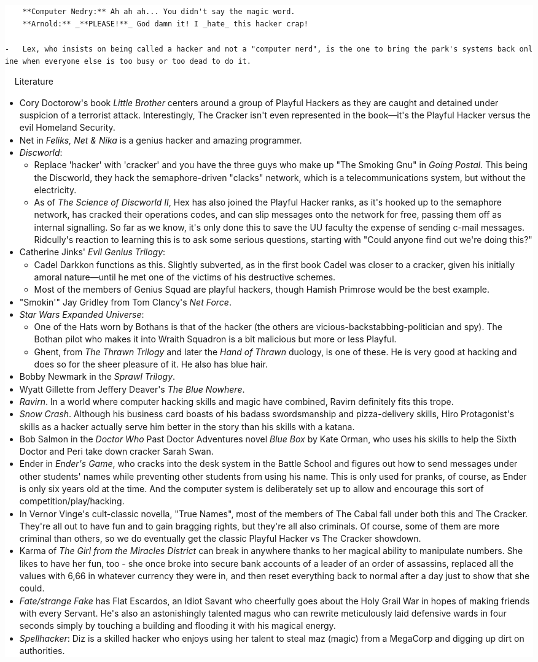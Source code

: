         **Computer Nedry:** Ah ah ah... You didn't say the magic word.  
        **Arnold:** _**PLEASE!**_ God damn it! I _hate_ this hacker crap!
        
    -   Lex, who insists on being called a hacker and not a "computer nerd", is the one to bring the park's systems back online when everyone else is too busy or too dead to do it.

    Literature 

-   Cory Doctorow's book _Little Brother_ centers around a group of Playful Hackers as they are caught and detained under suspicion of a terrorist attack. Interestingly, The Cracker isn't even represented in the book—it's the Playful Hacker versus the evil Homeland Security.
-   Net in _Feliks, Net & Nika_ is a genius hacker and amazing programmer.
-   _Discworld_:
    -   Replace 'hacker' with 'cracker' and you have the three guys who make up "The Smoking Gnu" in _Going Postal_. This being the Discworld, they hack the semaphore-driven "clacks" network, which is a telecommunications system, but without the electricity.
    -   As of _The Science of Discworld II_, Hex has also joined the Playful Hacker ranks, as it's hooked up to the semaphore network, has cracked their operations codes, and can slip messages onto the network for free, passing them off as internal signalling. So far as we know, it's only done this to save the UU faculty the expense of sending c-mail messages. Ridcully's reaction to learning this is to ask some serious questions, starting with "Could anyone find out we're doing this?"
-   Catherine Jinks' _Evil Genius Trilogy_:
    -   Cadel Darkkon functions as this. Slightly subverted, as in the first book Cadel was closer to a cracker, given his initially amoral nature—until he met one of the victims of his destructive schemes.
    -   Most of the members of Genius Squad are playful hackers, though Hamish Primrose would be the best example.
-   "Smokin'" Jay Gridley from Tom Clancy's _Net Force_.
-   _Star Wars Expanded Universe_:
    -   One of the Hats worn by Bothans is that of the hacker (the others are vicious-backstabbing-politician and spy). The Bothan pilot who makes it into Wraith Squadron is a bit malicious but more or less Playful.
    -   Ghent, from _The Thrawn Trilogy_ and later the _Hand of Thrawn_ duology, is one of these. He is very good at hacking and does so for the sheer pleasure of it. He also has blue hair.
-   Bobby Newmark in the _Sprawl Trilogy_.
-   Wyatt Gillette from Jeffery Deaver's _The Blue Nowhere_.
-   _Ravirn_. In a world where computer hacking skills and magic have combined, Ravirn definitely fits this trope.
-   _Snow Crash_. Although his business card boasts of his badass swordsmanship and pizza-delivery skills, Hiro Protagonist's skills as a hacker actually serve him better in the story than his skills with a katana.
-   Bob Salmon in the _Doctor Who_ Past Doctor Adventures novel _Blue Box_ by Kate Orman, who uses his skills to help the Sixth Doctor and Peri take down cracker Sarah Swan.
-   Ender in _Ender's Game_, who cracks into the desk system in the Battle School and figures out how to send messages under other students' names while preventing other students from using his name. This is only used for pranks, of course, as Ender is only six years old at the time. And the computer system is deliberately set up to allow and encourage this sort of competition/play/hacking.
-   In Vernor Vinge's cult-classic novella, "True Names", most of the members of The Cabal fall under both this and The Cracker. They're all out to have fun and to gain bragging rights, but they're all also criminals. Of course, some of them are more criminal than others, so we do eventually get the classic Playful Hacker vs The Cracker showdown.
-   Karma of _The Girl from the Miracles District_ can break in anywhere thanks to her magical ability to manipulate numbers. She likes to have her fun, too - she once broke into secure bank accounts of a leader of an order of assassins, replaced all the values with 6,66 in whatever currency they were in, and then reset everything back to normal after a day just to show that she could.
-   _Fate/strange Fake_ has Flat Escardos, an Idiot Savant who cheerfully goes about the Holy Grail War in hopes of making friends with every Servant. He's also an astonishingly talented magus who can rewrite meticulously laid defensive wards in four seconds simply by touching a building and flooding it with his magical energy.
-   _Spellhacker_: Diz is a skilled hacker who enjoys using her talent to steal maz (magic) from a MegaCorp and digging up dirt on authorities.
